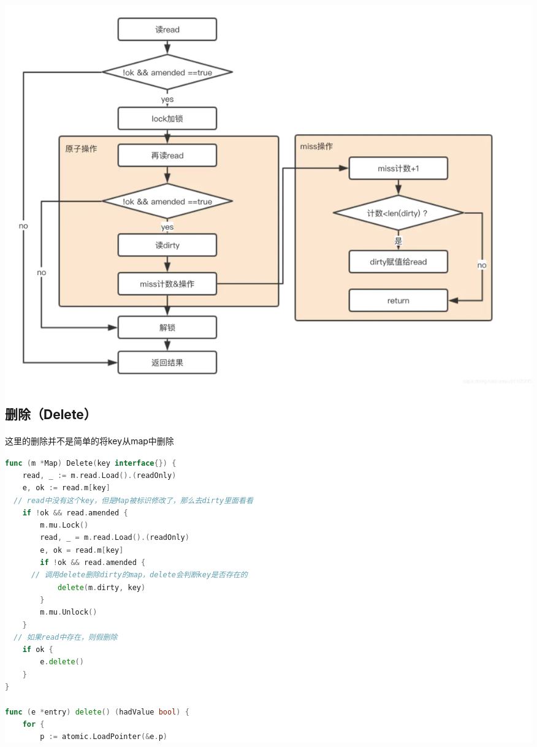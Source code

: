 ![image-20210629211142011](https://raw.githubusercontent.com/elvisNg/elvisng.github.io/master/img/in-post/syncmap/map-load.png)





## 删除（Delete）

这里的删除并不是简单的将key从map中删除

```go
func (m *Map) Delete(key interface{}) {
	read, _ := m.read.Load().(readOnly)
	e, ok := read.m[key]
  // read中没有这个key，但是Map被标识修改了，那么去dirty里面看看
	if !ok && read.amended {
		m.mu.Lock()
		read, _ = m.read.Load().(readOnly)
		e, ok = read.m[key]
		if !ok && read.amended {
      // 调用delete删除dirty的map，delete会判断key是否存在的
			delete(m.dirty, key)
		}
		m.mu.Unlock()
	}
  // 如果read中存在，则假删除
	if ok {
		e.delete()
	}
}

func (e *entry) delete() (hadValue bool) {
	for {
		p := atomic.LoadPointer(&e.p)
```